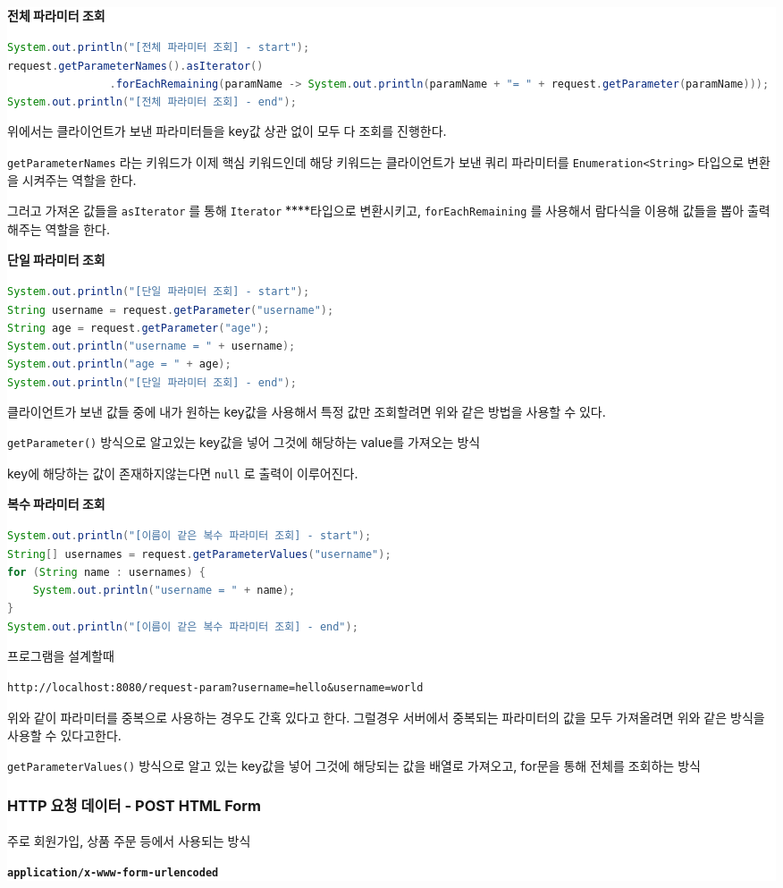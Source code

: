 **전체 파라미터 조회**

```java
System.out.println("[전체 파라미터 조회] - start");
request.getParameterNames().asIterator()
                .forEachRemaining(paramName -> System.out.println(paramName + "= " + request.getParameter(paramName)));
System.out.println("[전체 파라미터 조회] - end");
```

위에서는 클라이언트가 보낸 파라미터들을 key값 상관 없이 모두 다 조회를 진행한다.

`getParameterNames` 라는 키워드가 이제 핵심 키워드인데 해당 키워드는 클라이언트가 보낸 쿼리 파라미터를 `Enumeration<String>` 타입으로 변환을 시켜주는 역할을 한다.

그러고 가져온 값들을 `asIterator` 를 통해 `Iterator` ****타입으로 변환시키고,
`forEachRemaining` 를 사용해서 람다식을 이용해 값들을 뽑아 출력해주는 역할을 한다.

**단일 파라미터 조회**

```java
System.out.println("[단일 파라미터 조회] - start");
String username = request.getParameter("username");
String age = request.getParameter("age");
System.out.println("username = " + username);
System.out.println("age = " + age);
System.out.println("[단일 파라미터 조회] - end");
```

클라이언트가 보낸 값들 중에 내가 원하는 key값을 사용해서 특정 값만 조회할려면 위와 같은 방법을 사용할 수 있다.

`getParameter()` 방식으로 알고있는 key값을 넣어 그것에 해당하는 value를 가져오는 방식

key에 해당하는 값이 존재하지않는다면 `null` 로 출력이 이루어진다.

**복수 파라미터 조회**

```java
System.out.println("[이름이 같은 복수 파라미터 조회] - start");
String[] usernames = request.getParameterValues("username");
for (String name : usernames) {
    System.out.println("username = " + name);
}
System.out.println("[이름이 같은 복수 파라미터 조회] - end");
```

프로그램을 설계할때 

`http://localhost:8080/request-param?username=hello&username=world`

위와 같이 파라미터를 중복으로 사용하는 경우도 간혹 있다고 한다. 그럴경우 서버에서 중복되는 파라미터의 값을 모두 가져올려면 위와 같은 방식을 사용할 수 있다고한다.

`getParameterValues()` 방식으로 알고 있는 key값을 넣어 그것에 해당되는 값을 배열로 가져오고,
for문을 통해 전체를 조회하는 방식

### HTTP 요청 데이터 - POST HTML Form

주로 회원가입, 상품 주문 등에서 사용되는 방식

**`application/x-www-form-urlencoded`**
